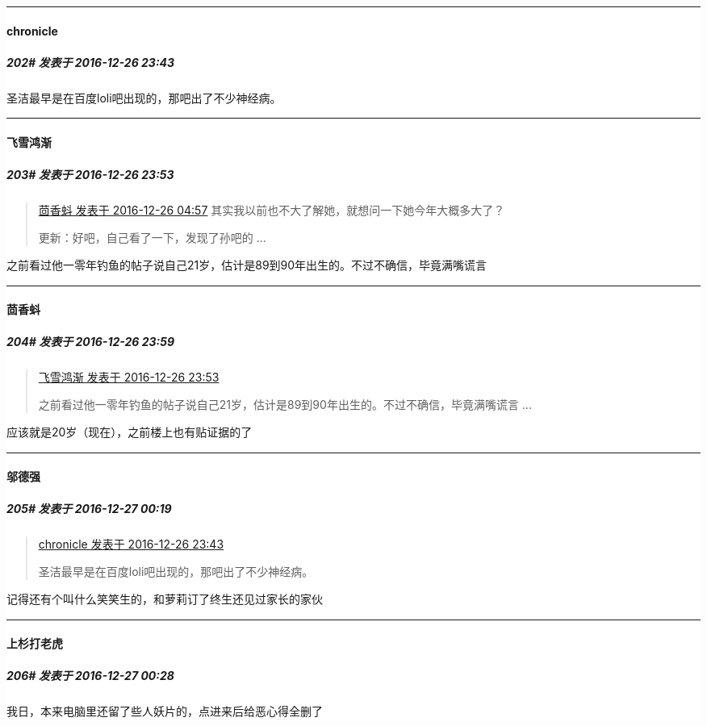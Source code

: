 
-----

####  chronicle  
##### 202#       发表于 2016-12-26 23:43


圣洁最早是在百度loli吧出现的，那吧出了不少神经病。


-----

####  飞雪鸿渐  
##### 203#       发表于 2016-12-26 23:53


<blockquote><a href="httphttps://bbs.saraba1st.com/2b/forum.php?mod=redirect&amp;goto=findpost&amp;pid=34601000&amp;ptid=1358001" target="_blank">茴香蚪 发表于 2016-12-26 04:57</a>
其实我以前也不大了解她，就想问一下她今年大概多大了？


更新：好吧，自己看了一下，发现了孙吧的 ...</blockquote>
之前看过他一零年钓鱼的帖子说自己21岁，估计是89到90年出生的。不过不确信，毕竟满嘴谎言


-----

####  茴香蚪  
##### 204#       发表于 2016-12-26 23:59


<blockquote><a href="httphttps://bbs.saraba1st.com/2b/forum.php?mod=redirect&amp;goto=findpost&amp;pid=34610530&amp;ptid=1358001" target="_blank">飞雪鸿渐 发表于 2016-12-26 23:53</a>

之前看过他一零年钓鱼的帖子说自己21岁，估计是89到90年出生的。不过不确信，毕竟满嘴谎言 ...</blockquote>
应该就是20岁（现在），之前楼上也有贴证据的了


-----

####  邬德强  
##### 205#       发表于 2016-12-27 00:19


<blockquote><a href="httphttps://bbs.saraba1st.com/2b/forum.php?mod=redirect&amp;goto=findpost&amp;pid=34610436&amp;ptid=1358001" target="_blank">chronicle 发表于 2016-12-26 23:43</a>

圣洁最早是在百度loli吧出现的，那吧出了不少神经病。</blockquote>
记得还有个叫什么笑笑生的，和萝莉订了终生还见过家长的家伙


-----

####  上杉打老虎  
##### 206#       发表于 2016-12-27 00:28


我日，本来电脑里还留了些人妖片的，点进来后给恶心得全删了

